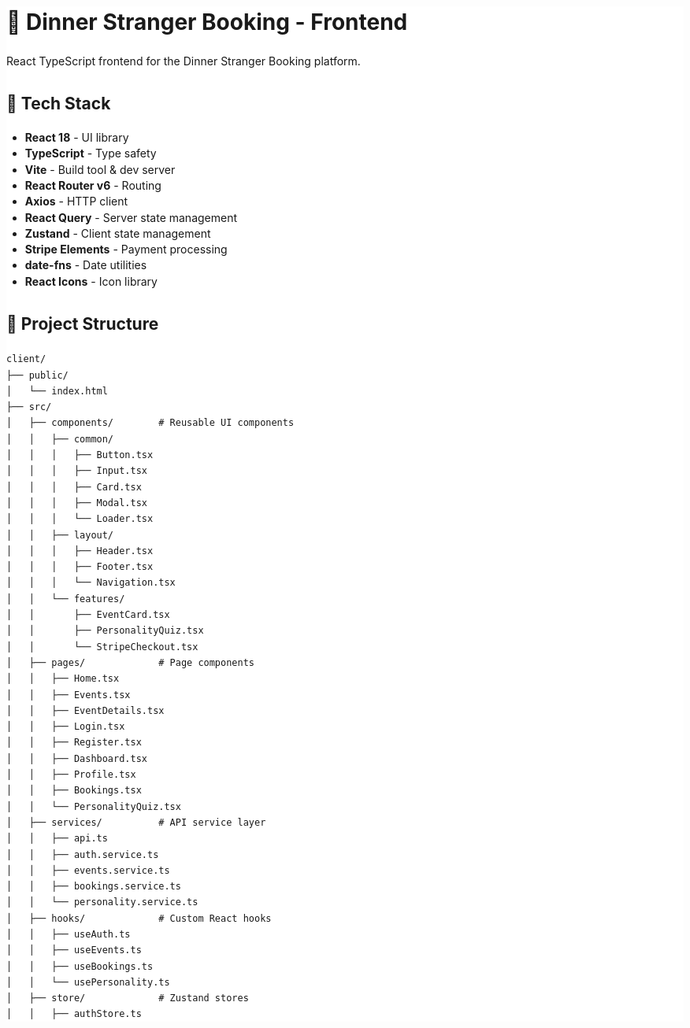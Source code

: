 # 🎨 Dinner Stranger Booking - Frontend

React TypeScript frontend for the Dinner Stranger Booking platform.

## 🚀 Tech Stack

- **React 18** - UI library
- **TypeScript** - Type safety
- **Vite** - Build tool & dev server
- **React Router v6** - Routing
- **Axios** - HTTP client
- **React Query** - Server state management
- **Zustand** - Client state management
- **Stripe Elements** - Payment processing
- **date-fns** - Date utilities
- **React Icons** - Icon library

## 📁 Project Structure

```
client/
├── public/
│   └── index.html
├── src/
│   ├── components/        # Reusable UI components
│   │   ├── common/
│   │   │   ├── Button.tsx
│   │   │   ├── Input.tsx
│   │   │   ├── Card.tsx
│   │   │   ├── Modal.tsx
│   │   │   └── Loader.tsx
│   │   ├── layout/
│   │   │   ├── Header.tsx
│   │   │   ├── Footer.tsx
│   │   │   └── Navigation.tsx
│   │   └── features/
│   │       ├── EventCard.tsx
│   │       ├── PersonalityQuiz.tsx
│   │       └── StripeCheckout.tsx
│   ├── pages/             # Page components
│   │   ├── Home.tsx
│   │   ├── Events.tsx
│   │   ├── EventDetails.tsx
│   │   ├── Login.tsx
│   │   ├── Register.tsx
│   │   ├── Dashboard.tsx
│   │   ├── Profile.tsx
│   │   ├── Bookings.tsx
│   │   └── PersonalityQuiz.tsx
│   ├── services/          # API service layer
│   │   ├── api.ts
│   │   ├── auth.service.ts
│   │   ├── events.service.ts
│   │   ├── bookings.service.ts
│   │   └── personality.service.ts
│   ├── hooks/             # Custom React hooks
│   │   ├── useAuth.ts
│   │   ├── useEvents.ts
│   │   ├── useBookings.ts
│   │   └── usePersonality.ts
│   ├── store/             # Zustand stores
│   │   ├── authStore.ts
```